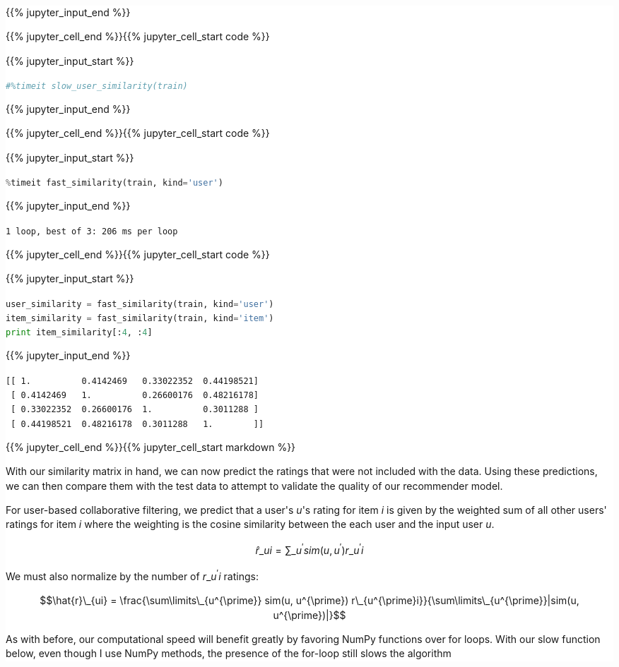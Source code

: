 {{% jupyter_input_end %}}

{{% jupyter_cell_end %}}{{% jupyter_cell_start code %}}


{{% jupyter_input_start %}}

```python
#%timeit slow_user_similarity(train)
```

{{% jupyter_input_end %}}

{{% jupyter_cell_end %}}{{% jupyter_cell_start code %}}


{{% jupyter_input_start %}}

```python
%timeit fast_similarity(train, kind='user')
```

{{% jupyter_input_end %}}

    1 loop, best of 3: 206 ms per loop


{{% jupyter_cell_end %}}{{% jupyter_cell_start code %}}


{{% jupyter_input_start %}}

```python
user_similarity = fast_similarity(train, kind='user')
item_similarity = fast_similarity(train, kind='item')
print item_similarity[:4, :4]
```

{{% jupyter_input_end %}}

    [[ 1.          0.4142469   0.33022352  0.44198521]
     [ 0.4142469   1.          0.26600176  0.48216178]
     [ 0.33022352  0.26600176  1.          0.3011288 ]
     [ 0.44198521  0.48216178  0.3011288   1.        ]]


{{% jupyter_cell_end %}}{{% jupyter_cell_start markdown %}}

With our similarity matrix in hand, we can now predict the ratings that were not included with the data. Using these predictions, we can then compare them with the test data to attempt to validate the quality of our recommender model.

For user-based collaborative filtering, we predict that a user's $u$'s rating for item $i$ is given by the weighted sum of all other users' ratings for item $i$ where the weighting is the cosine similarity between the each user and the input user $u$.

$$\hat{r}\_{ui} = \sum\limits\_{u^{\prime}}sim(u, u^{\prime}) r\_{u^{\prime}i}$$

We must also normalize by the number of ${r\_{u^{\prime}i}}$ ratings:

$$\hat{r}\_{ui} = \frac{\sum\limits\_{u^{\prime}} sim(u, u^{\prime}) r\_{u^{\prime}i}}{\sum\limits\_{u^{\prime}}|sim(u, u^{\prime})|}$$

As with before, our computational speed will benefit greatly by favoring NumPy functions over for loops. With our slow function below, even though I use NumPy methods, the presence of the for-loop still slows the algorithm
